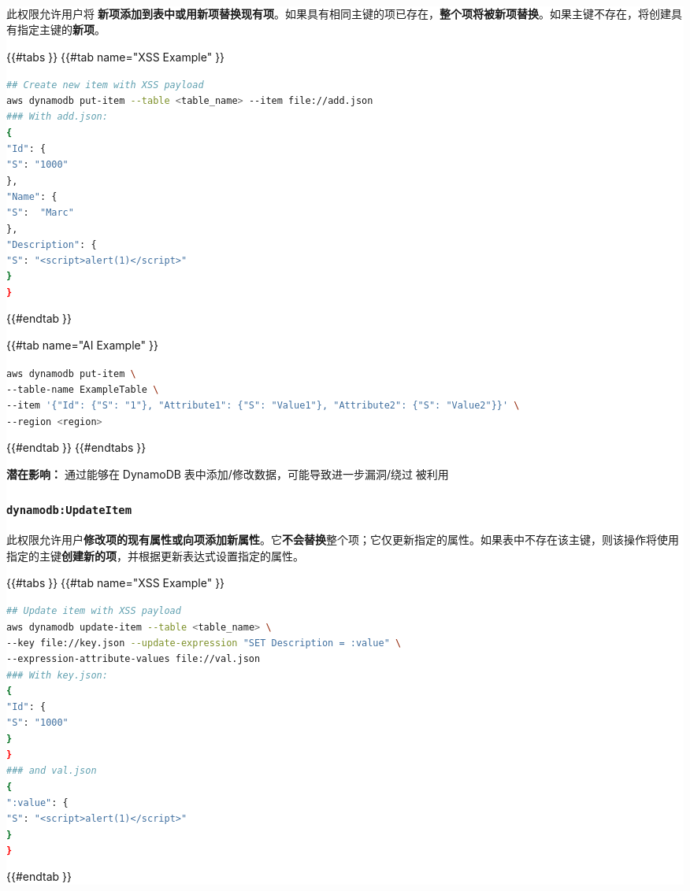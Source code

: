 此权限允许用户将 **新项添加到表中或用新项替换现有项**。如果具有相同主键的项已存在，**整个项将被新项替换**。如果主键不存在，将创建具有指定主键的**新项**。

{{#tabs }}
{{#tab name="XSS Example" }}
```bash
## Create new item with XSS payload
aws dynamodb put-item --table <table_name> --item file://add.json
### With add.json:
{
"Id": {
"S": "1000"
},
"Name": {
"S":  "Marc"
},
"Description": {
"S": "<script>alert(1)</script>"
}
}
```
{{#endtab }}

{{#tab name="AI Example" }}
```bash
aws dynamodb put-item \
--table-name ExampleTable \
--item '{"Id": {"S": "1"}, "Attribute1": {"S": "Value1"}, "Attribute2": {"S": "Value2"}}' \
--region <region>
```
{{#endtab }}
{{#endtabs }}

**潜在影响：** 通过能够在 DynamoDB 表中添加/修改数据，可能导致进一步漏洞/绕过 被利用

### `dynamodb:UpdateItem`

此权限允许用户**修改项的现有属性或向项添加新属性**。它**不会替换**整个项；它仅更新指定的属性。如果表中不存在该主键，则该操作将使用指定的主键**创建新的项**，并根据更新表达式设置指定的属性。

{{#tabs }}
{{#tab name="XSS Example" }}
```bash
## Update item with XSS payload
aws dynamodb update-item --table <table_name> \
--key file://key.json --update-expression "SET Description = :value" \
--expression-attribute-values file://val.json
### With key.json:
{
"Id": {
"S": "1000"
}
}
### and val.json
{
":value": {
"S": "<script>alert(1)</script>"
}
}
```
{{#endtab }}
